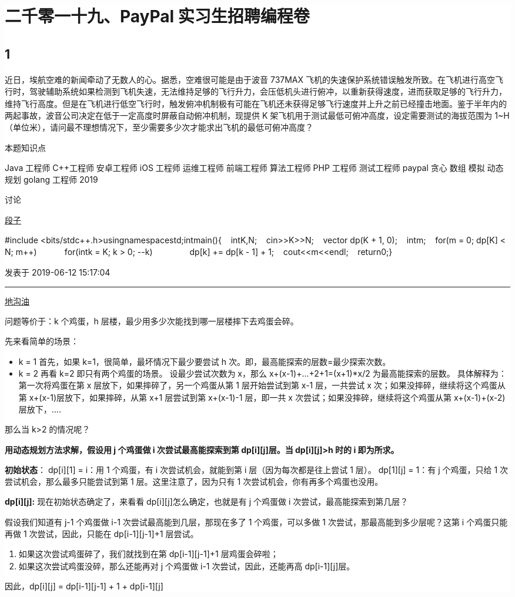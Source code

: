 # 二千零一十九、PayPal 实习生招聘编程卷

## 1

近日，埃航空难的新闻牵动了无数人的心。据悉，空难很可能是由于波音 737MAX 飞机的失速保护系统错误触发所致。在飞机进行高空飞行时，驾驶辅助系统如果检测到飞机失速，无法维持足够的飞行升力，会压低机头进行俯冲，以重新获得速度，进而获取足够的飞行升力，维持飞行高度。但是在飞机进行低空飞行时，触发俯冲机制极有可能在飞机还未获得足够飞行速度并上升之前已经撞击地面。鉴于半年内的两起事故，波音公司决定在低于一定高度时屏蔽自动俯冲机制，现提供 K 架飞机用于测试最低可俯冲高度，设定需要测试的海拔范围为 1~H（单位米），请问最不理想情况下，至少需要多少次才能求出飞机的最低可俯冲高度？

本题知识点

Java 工程师 C++工程师 安卓工程师 iOS 工程师 运维工程师 前端工程师 算法工程师 PHP 工程师 测试工程师 paypal 贪心 数组 模拟 动态规划 golang 工程师 2019

讨论

[段子](https://www.nowcoder.com/profile/542605250)

#include <bits/stdc++.h>usingnamespacestd;intmain(){    intK,N;    cin>>K>>N;    vector<int> dp(K + 1, 0);    intm;    for(m = 0; dp[K] < N; m++)            for(intk = K; k > 0; --k)                dp[k] += dp[k - 1] + 1;    cout<<m<<endl;    return0;}

发表于 2019-06-12 15:17:04

* * *

[地沟油](https://www.nowcoder.com/profile/158459804)

问题等价于：k 个鸡蛋，h 层楼，最少用多少次能找到哪一层楼摔下去鸡蛋会碎。

先来看简单的场景：

*   k = 1
    首先，如果 k=1，很简单，最坏情况下最少要尝试 h 次。即，最高能探索的层数=最少探索次数。
*   k = 2
    再看 k=2 即只有两个鸡蛋的场景。
    设最少尝试次数为 x，那么 x+(x-1)+...+2+1=(x+1)*x/2 为最高能探索的层数。
    具体解释为：
    第一次将鸡蛋在第 x 层放下，如果摔碎了，另一个鸡蛋从第 1 层开始尝试到第 x-1 层，一共尝试 x 次；如果没摔碎，继续将这个鸡蛋从第 x+(x-1)层放下，如果摔碎，从第 x+1 层尝试到第 x+(x-1)-1 层，即一共 x 次尝试；如果没摔碎，继续将这个鸡蛋从第 x+(x-1)+(x-2)层放下，....

那么当 k>2 的情况呢？

**用动态规划方法求解，假设用 j 个鸡蛋做 i 次尝试最高能探索到第 dp[i][j]层。当 dp[i][j]>h 时的 i 即为所求。**

**初始状态**：
dp[i][1] = i：用 1 个鸡蛋，有 i 次尝试机会，就能到第 i 层（因为每次都是往上尝试 1 层）。
dp[1][j] = 1：有 j 个鸡蛋，只给 1 次尝试机会，那么最多只能尝试到第 1 层。这里注意了，因为只有 1 次尝试机会，你有再多个鸡蛋也没用。

**dp[i][j]:**
现在初始状态确定了，来看看 dp[i][j]怎么确定，也就是有 j 个鸡蛋做 i 次尝试，最高能探索到第几层？

假设我们知道有 j-1 个鸡蛋做 i-1 次尝试最高能到几层，那现在多了 1 个鸡蛋，可以多做 1 次尝试，那最高能到多少层呢？这第 i 个鸡蛋只能再做 1 次尝试，因此，只能在 dp[i-1][j-1]+1 层尝试。

1.  如果这次尝试鸡蛋碎了，我们就找到在第 dp[i-1][j-1]+1 层鸡蛋会碎啦；
2.  如果这次尝试鸡蛋没碎，那么还能再对 j 个鸡蛋做 i-1 次尝试，因此，还能再高 dp[i-1][j]层。

因此，dp[i][j] = dp[i-1][j-1] + 1 + dp[i-1][j]
